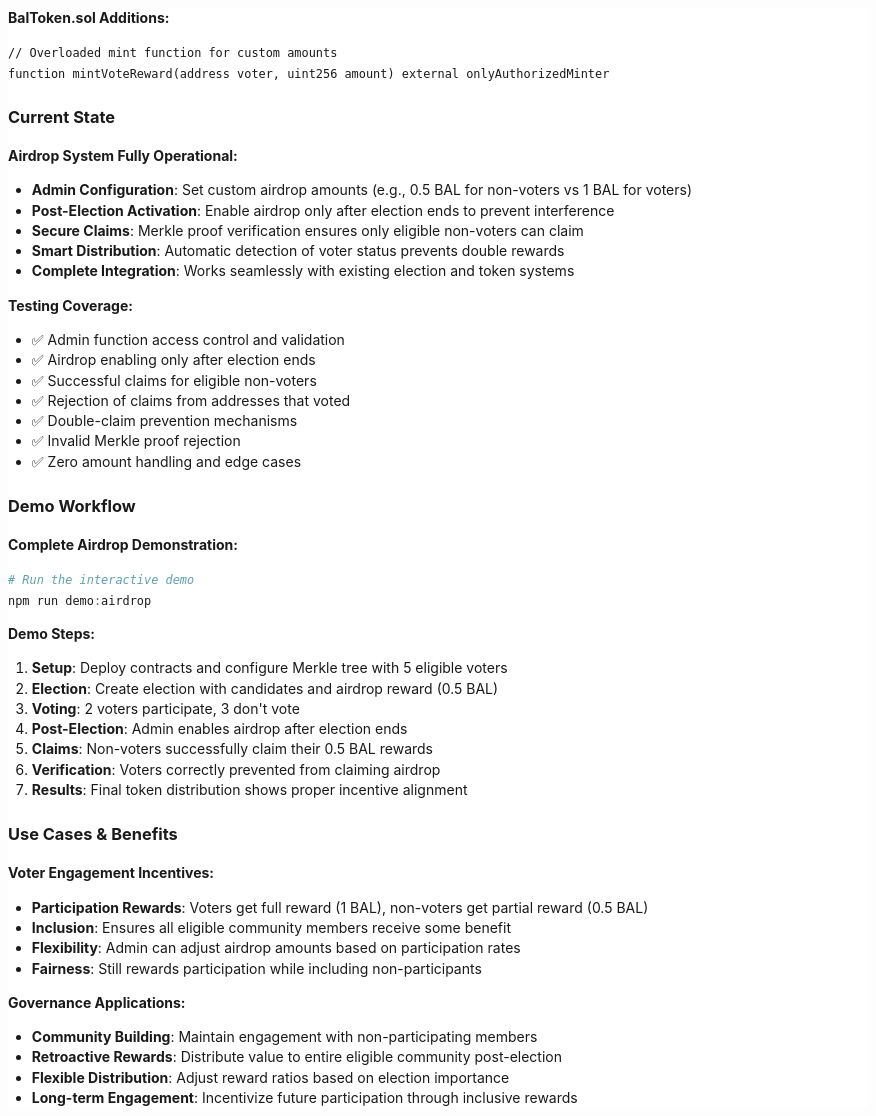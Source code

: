 **BalToken.sol Additions:**
```solidity
// Overloaded mint function for custom amounts
function mintVoteReward(address voter, uint256 amount) external onlyAuthorizedMinter
```

### Current State

**Airdrop System Fully Operational:**
- **Admin Configuration**: Set custom airdrop amounts (e.g., 0.5 BAL for non-voters vs 1 BAL for voters)
- **Post-Election Activation**: Enable airdrop only after election ends to prevent interference
- **Secure Claims**: Merkle proof verification ensures only eligible non-voters can claim
- **Smart Distribution**: Automatic detection of voter status prevents double rewards
- **Complete Integration**: Works seamlessly with existing election and token systems

**Testing Coverage:**
- ✅ Admin function access control and validation
- ✅ Airdrop enabling only after election ends
- ✅ Successful claims for eligible non-voters
- ✅ Rejection of claims from addresses that voted
- ✅ Double-claim prevention mechanisms
- ✅ Invalid Merkle proof rejection
- ✅ Zero amount handling and edge cases

### Demo Workflow

**Complete Airdrop Demonstration:**
```powershell
# Run the interactive demo
npm run demo:airdrop
```

**Demo Steps:**
1. **Setup**: Deploy contracts and configure Merkle tree with 5 eligible voters
2. **Election**: Create election with candidates and airdrop reward (0.5 BAL)
3. **Voting**: 2 voters participate, 3 don't vote
4. **Post-Election**: Admin enables airdrop after election ends
5. **Claims**: Non-voters successfully claim their 0.5 BAL rewards
6. **Verification**: Voters correctly prevented from claiming airdrop
7. **Results**: Final token distribution shows proper incentive alignment

### Use Cases & Benefits

**Voter Engagement Incentives:**
- **Participation Rewards**: Voters get full reward (1 BAL), non-voters get partial reward (0.5 BAL)
- **Inclusion**: Ensures all eligible community members receive some benefit
- **Flexibility**: Admin can adjust airdrop amounts based on participation rates
- **Fairness**: Still rewards participation while including non-participants

**Governance Applications:**
- **Community Building**: Maintain engagement with non-participating members
- **Retroactive Rewards**: Distribute value to entire eligible community post-election
- **Flexible Distribution**: Adjust reward ratios based on election importance
- **Long-term Engagement**: Incentivize future participation through inclusive rewards
